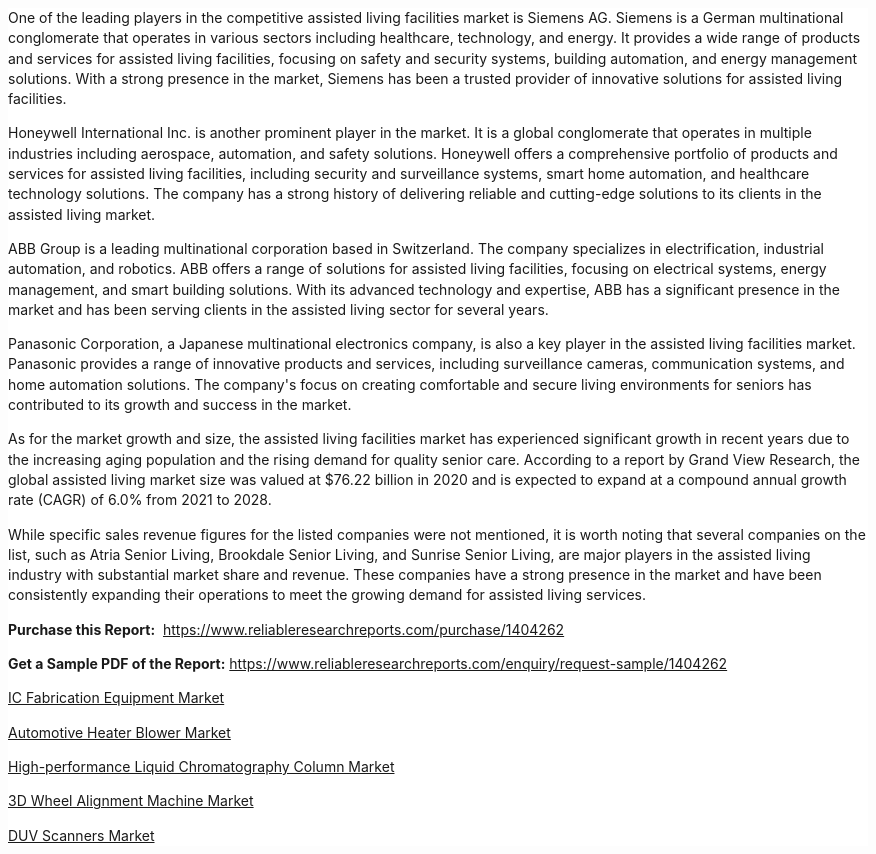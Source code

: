 <p><p>One of the leading players in the competitive assisted living facilities market is Siemens AG. Siemens is a German multinational conglomerate that operates in various sectors including healthcare, technology, and energy. It provides a wide range of products and services for assisted living facilities, focusing on safety and security systems, building automation, and energy management solutions. With a strong presence in the market, Siemens has been a trusted provider of innovative solutions for assisted living facilities.</p><p>Honeywell International Inc. is another prominent player in the market. It is a global conglomerate that operates in multiple industries including aerospace, automation, and safety solutions. Honeywell offers a comprehensive portfolio of products and services for assisted living facilities, including security and surveillance systems, smart home automation, and healthcare technology solutions. The company has a strong history of delivering reliable and cutting-edge solutions to its clients in the assisted living market.</p><p>ABB Group is a leading multinational corporation based in Switzerland. The company specializes in electrification, industrial automation, and robotics. ABB offers a range of solutions for assisted living facilities, focusing on electrical systems, energy management, and smart building solutions. With its advanced technology and expertise, ABB has a significant presence in the market and has been serving clients in the assisted living sector for several years.</p><p>Panasonic Corporation, a Japanese multinational electronics company, is also a key player in the assisted living facilities market. Panasonic provides a range of innovative products and services, including surveillance cameras, communication systems, and home automation solutions. The company's focus on creating comfortable and secure living environments for seniors has contributed to its growth and success in the market.</p><p>As for the market growth and size, the assisted living facilities market has experienced significant growth in recent years due to the increasing aging population and the rising demand for quality senior care. According to a report by Grand View Research, the global assisted living market size was valued at $76.22 billion in 2020 and is expected to expand at a compound annual growth rate (CAGR) of 6.0% from 2021 to 2028.</p><p>While specific sales revenue figures for the listed companies were not mentioned, it is worth noting that several companies on the list, such as Atria Senior Living, Brookdale Senior Living, and Sunrise Senior Living, are major players in the assisted living industry with substantial market share and revenue. These companies have a strong presence in the market and have been consistently expanding their operations to meet the growing demand for assisted living services.</p></p>
<p><strong>Purchase this Report:</strong>&nbsp;&nbsp;<a href="https://www.reliableresearchreports.com/purchase/1404262">https://www.reliableresearchreports.com/purchase/1404262</a></p>
<p></p>
<p><strong>Get a Sample PDF of the Report:</strong>&nbsp;<a href="https://www.reliableresearchreports.com/enquiry/request-sample/1404262">https://www.reliableresearchreports.com/enquiry/request-sample/1404262</a></p>
<p><p><a href="https://github.com/BryceTownsendr/Market-Research-Report-List-1/blob/main/ic-fabrication-equipment-market.md">IC Fabrication Equipment Market</a></p><p><a href="https://medium.com/@rahul.reportprime/automotive-heater-blower-market-furnishes-information-on-market-share-market-trends-and-market-8fc34a879d32">Automotive Heater Blower Market</a></p><p><a href="https://www.linkedin.com/pulse/high-performance-liquid-chromatography-column-market-challenges-30q3e/">High-performance Liquid Chromatography Column Market</a></p><p><a href="https://medium.com/@prachi.reportprime/3d-wheel-alignment-machine-market-analysis-and-sze-forecasted-for-period-from-2023-to-2030-bd7b90492e5a">3D Wheel Alignment Machine Market</a></p><p><a href="https://github.com/ChiragRp1/Market-Research-Report-List-1/blob/main/duv-scanners-market.md">DUV Scanners Market</a></p></p>